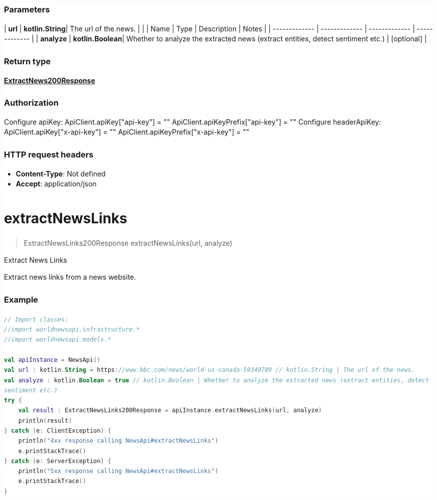 ### Parameters
| **url** | **kotlin.String**| The url of the news. | |
| Name | Type | Description  | Notes |
| ------------- | ------------- | ------------- | ------------- |
| **analyze** | **kotlin.Boolean**| Whether to analyze the extracted news (extract entities, detect sentiment etc.) | [optional] |

### Return type

[**ExtractNews200Response**](ExtractNews200Response.md)

### Authorization


Configure apiKey:
    ApiClient.apiKey["api-key"] = ""
    ApiClient.apiKeyPrefix["api-key"] = ""
Configure headerApiKey:
    ApiClient.apiKey["x-api-key"] = ""
    ApiClient.apiKeyPrefix["x-api-key"] = ""

### HTTP request headers

 - **Content-Type**: Not defined
 - **Accept**: application/json

<a id="extractNewsLinks"></a>
# **extractNewsLinks**
> ExtractNewsLinks200Response extractNewsLinks(url, analyze)

Extract News Links

Extract news links from a news website.

### Example
```kotlin
// Import classes:
//import worldnewsapi.infrastructure.*
//import worldnewsapi.models.*

val apiInstance = NewsApi()
val url : kotlin.String = https://www.bbc.com/news/world-us-canada-59340789 // kotlin.String | The url of the news.
val analyze : kotlin.Boolean = true // kotlin.Boolean | Whether to analyze the extracted news (extract entities, detect sentiment etc.)
try {
    val result : ExtractNewsLinks200Response = apiInstance.extractNewsLinks(url, analyze)
    println(result)
} catch (e: ClientException) {
    println("4xx response calling NewsApi#extractNewsLinks")
    e.printStackTrace()
} catch (e: ServerException) {
    println("5xx response calling NewsApi#extractNewsLinks")
    e.printStackTrace()
}
```
